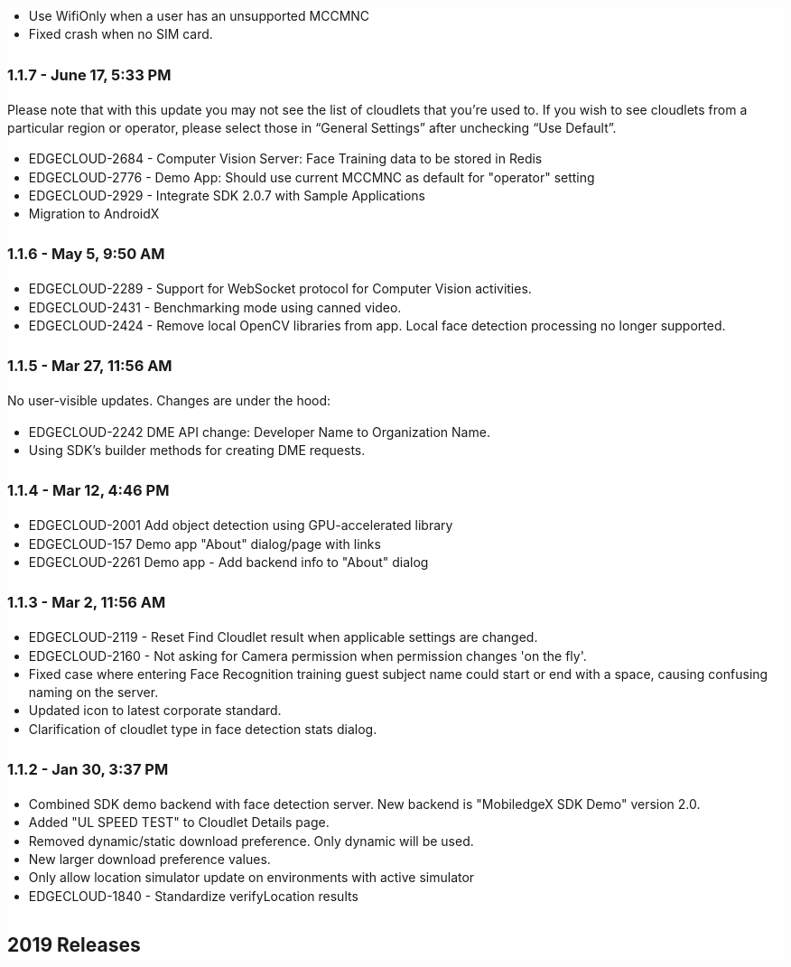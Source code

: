 - Use WifiOnly when a user has an unsupported MCCMNC
- Fixed crash when no SIM card.

### 1.1.7 - June 17, 5:33 PM

Please note that with this update you may not see the list of cloudlets that you’re used to. If you wish to see cloudlets from a particular region or operator, please select those in “General Settings” after unchecking “Use Default”.

- EDGECLOUD-2684 - Computer Vision Server: Face Training data to be stored in Redis
- EDGECLOUD-2776 - Demo App: Should use current MCCMNC as default for "operator" setting
- EDGECLOUD-2929 - Integrate SDK 2.0.7 with Sample Applications
- Migration to AndroidX

### 1.1.6 - May 5, 9:50 AM

- EDGECLOUD-2289 - Support for WebSocket protocol for Computer Vision activities.
- EDGECLOUD-2431 - Benchmarking mode using canned video.
- EDGECLOUD-2424 - Remove local OpenCV libraries from app. Local face detection processing no longer supported.

### 1.1.5 - Mar 27, 11:56 AM

No user-visible updates. Changes are under the hood:
- EDGECLOUD-2242 DME API change: Developer Name to Organization Name.
- Using SDK’s builder methods for creating DME requests.

### 1.1.4 - Mar 12, 4:46 PM

- EDGECLOUD-2001 Add object detection using GPU-accelerated library
- EDGECLOUD-157 Demo app "About" dialog/page with links
- EDGECLOUD-2261 Demo app - Add backend info to "About" dialog

### 1.1.3 - Mar 2, 11:56 AM

- EDGECLOUD-2119 - Reset Find Cloudlet result when applicable settings are changed.
- EDGECLOUD-2160 - Not asking for Camera permission when permission changes 'on the fly'.
- Fixed case where entering Face Recognition training guest subject name could start or end with a space, causing confusing naming on the server.
- Updated icon to latest corporate standard.
- Clarification of cloudlet type in face detection stats dialog.

### 1.1.2 - Jan 30, 3:37 PM

- Combined SDK demo backend with face detection server. New backend is "MobiledgeX SDK Demo" version 2.0.
- Added "UL SPEED TEST" to Cloudlet Details page.
- Removed dynamic/static download preference. Only dynamic will be used.
- New larger download preference values.
- Only allow location simulator update on environments with active simulator
- EDGECLOUD-1840 - Standardize verifyLocation results

## 2019 Releases
